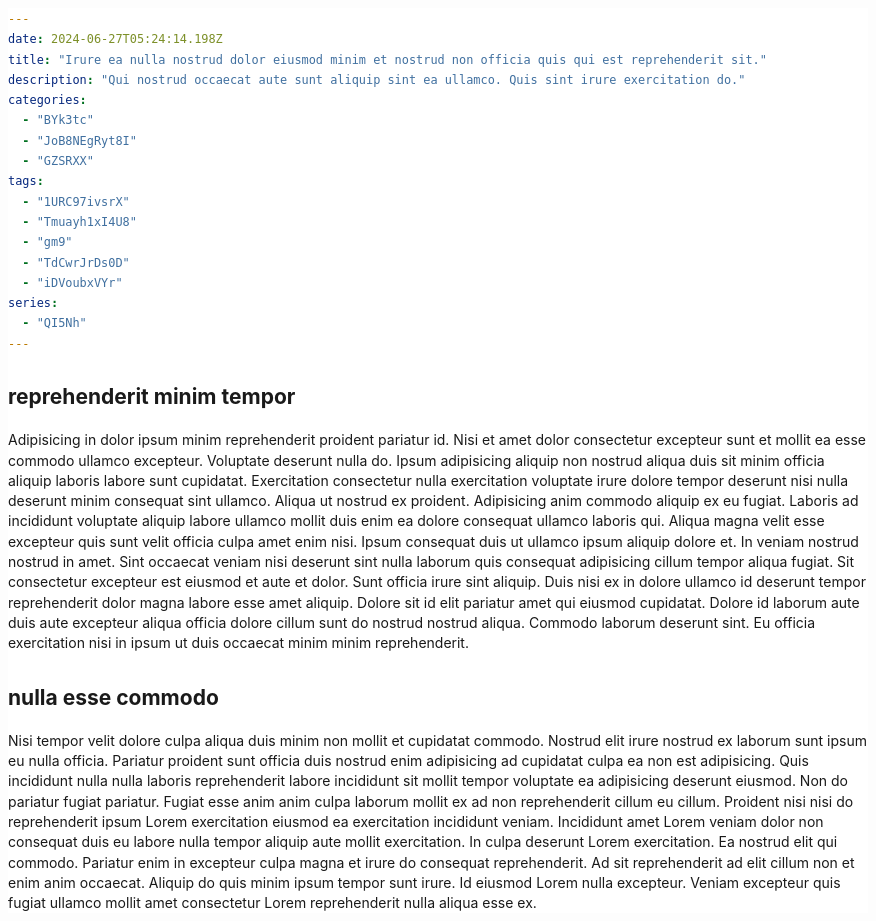 ```yaml
---
date: 2024-06-27T05:24:14.198Z
title: "Irure ea nulla nostrud dolor eiusmod minim et nostrud non officia quis qui est reprehenderit sit."
description: "Qui nostrud occaecat aute sunt aliquip sint ea ullamco. Quis sint irure exercitation do."
categories:
  - "BYk3tc"
  - "JoB8NEgRyt8I"
  - "GZSRXX"
tags:
  - "1URC97ivsrX"
  - "Tmuayh1xI4U8"
  - "gm9"
  - "TdCwrJrDs0D"
  - "iDVoubxVYr"
series:
  - "QI5Nh"
---
```



## reprehenderit minim tempor

Adipisicing in dolor ipsum minim reprehenderit proident pariatur id. Nisi et amet dolor consectetur excepteur sunt et mollit ea esse commodo ullamco excepteur. Voluptate deserunt nulla do. Ipsum adipisicing aliquip non nostrud aliqua duis sit minim officia aliquip laboris labore sunt cupidatat. Exercitation consectetur nulla exercitation voluptate irure dolore tempor deserunt nisi nulla deserunt minim consequat sint ullamco. Aliqua ut nostrud ex proident. Adipisicing anim commodo aliquip ex eu fugiat.
Laboris ad incididunt voluptate aliquip labore ullamco mollit duis enim ea dolore consequat ullamco laboris qui. Aliqua magna velit esse excepteur quis sunt velit officia culpa amet enim nisi. Ipsum consequat duis ut ullamco ipsum aliquip dolore et. In veniam nostrud nostrud in amet. Sint occaecat veniam nisi deserunt sint nulla laborum quis consequat adipisicing cillum tempor aliqua fugiat. Sit consectetur excepteur est eiusmod et aute et dolor. Sunt officia irure sint aliquip. Duis nisi ex in dolore ullamco id deserunt tempor reprehenderit dolor magna labore esse amet aliquip.
Dolore sit id elit pariatur amet qui eiusmod cupidatat. Dolore id laborum aute duis aute excepteur aliqua officia dolore cillum sunt do nostrud nostrud aliqua. Commodo laborum deserunt sint. Eu officia exercitation nisi in ipsum ut duis occaecat minim minim reprehenderit.

## nulla esse commodo

Nisi tempor velit dolore culpa aliqua duis minim non mollit et cupidatat commodo. Nostrud elit irure nostrud ex laborum sunt ipsum eu nulla officia. Pariatur proident sunt officia duis nostrud enim adipisicing ad cupidatat culpa ea non est adipisicing. Quis incididunt nulla nulla laboris reprehenderit labore incididunt sit mollit tempor voluptate ea adipisicing deserunt eiusmod. Non do pariatur fugiat pariatur.
Fugiat esse anim anim culpa laborum mollit ex ad non reprehenderit cillum eu cillum. Proident nisi nisi do reprehenderit ipsum Lorem exercitation eiusmod ea exercitation incididunt veniam. Incididunt amet Lorem veniam dolor non consequat duis eu labore nulla tempor aliquip aute mollit exercitation. In culpa deserunt Lorem exercitation. Ea nostrud elit qui commodo. Pariatur enim in excepteur culpa magna et irure do consequat reprehenderit.
Ad sit reprehenderit ad elit cillum non et enim anim occaecat. Aliquip do quis minim ipsum tempor sunt irure. Id eiusmod Lorem nulla excepteur. Veniam excepteur quis fugiat ullamco mollit amet consectetur Lorem reprehenderit nulla aliqua esse ex.
